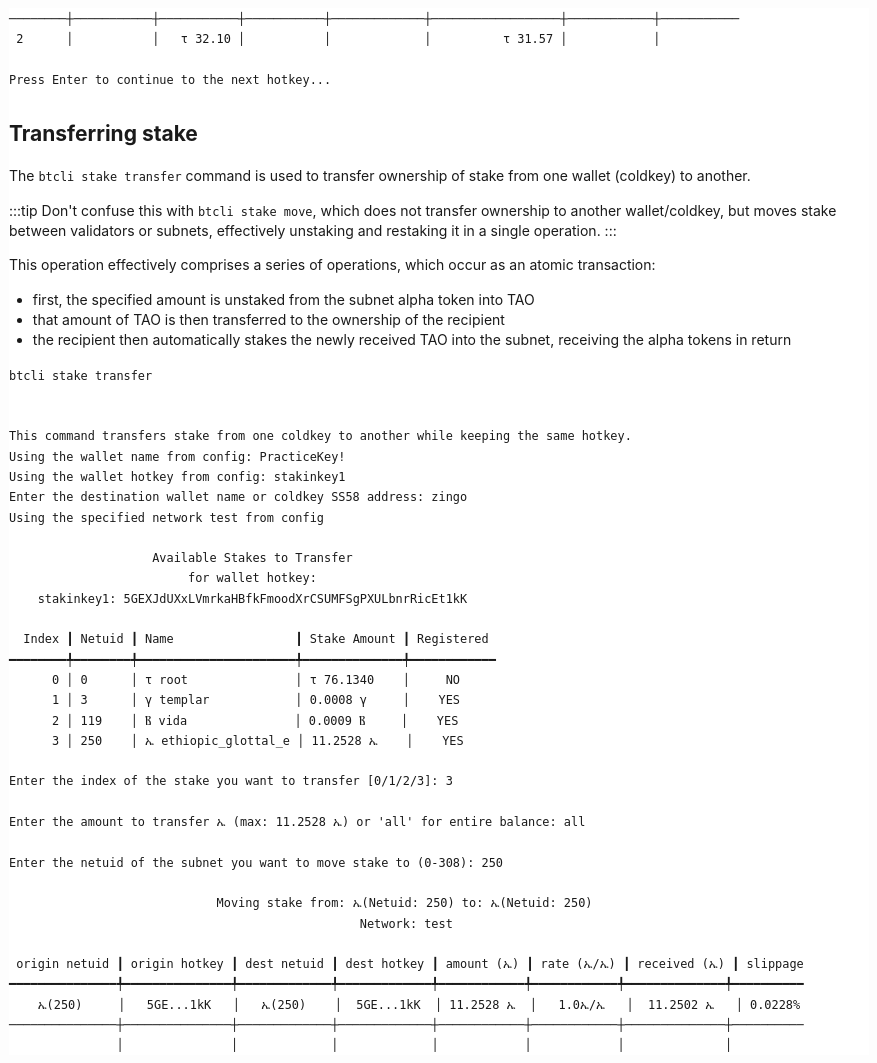 ```console
────────┼───────────┼───────────┼───────────┼─────────────┼──────────────────┼────────────┼───────────
 2      │           │   τ 32.10 │           │             │          τ 31.57 │            │

Press Enter to continue to the next hotkey...
```

## Transferring stake

The `btcli stake transfer` command is used to transfer ownership of stake from one wallet (coldkey) to another.

:::tip
Don't confuse this with `btcli stake move`, which does not transfer ownership to another wallet/coldkey, but moves stake between validators or subnets, effectively unstaking and restaking it in a single operation.
:::

This operation effectively comprises a series of operations, which occur as an atomic transaction:

- first, the specified amount is unstaked from the subnet alpha token into TAO
- that amount of TAO is then transferred to the ownership of the recipient
- the recipient then automatically stakes the newly received TAO into the subnet, receiving the alpha tokens in return

```
btcli stake transfer


This command transfers stake from one coldkey to another while keeping the same hotkey.
Using the wallet name from config: PracticeKey!
Using the wallet hotkey from config: stakinkey1
Enter the destination wallet name or coldkey SS58 address: zingo
Using the specified network test from config

                    Available Stakes to Transfer
                         for wallet hotkey:
    stakinkey1: 5GEXJdUXxLVmrkaHBfkFmoodXrCSUMFSgPXULbnrRicEt1kK

  Index ┃ Netuid ┃ Name                 ┃ Stake Amount ┃ Registered
━━━━━━━━╇━━━━━━━━╇━━━━━━━━━━━━━━━━━━━━━━╇━━━━━━━━━━━━━━╇━━━━━━━━━━━━
      0 │ 0      │ τ root               │ τ 76.1340    │     NO
      1 │ 3      │ γ templar            │ 0.0008 γ     │    YES
      2 │ 119    │ Ⲃ vida               │ 0.0009 Ⲃ     │    YES
      3 │ 250    │ ኤ ethiopic_glottal_e │ 11.2528 ኤ    │    YES

Enter the index of the stake you want to transfer [0/1/2/3]: 3

Enter the amount to transfer ኤ (max: 11.2528 ኤ) or 'all' for entire balance: all

Enter the netuid of the subnet you want to move stake to (0-308): 250

                             Moving stake from: ኤ(Netuid: 250) to: ኤ(Netuid: 250)
                                                 Network: test

 origin netuid ┃ origin hotkey ┃ dest netuid ┃ dest hotkey ┃ amount (ኤ) ┃ rate (ኤ/ኤ) ┃ received (ኤ) ┃ slippage
━━━━━━━━━━━━━━━╇━━━━━━━━━━━━━━━╇━━━━━━━━━━━━━╇━━━━━━━━━━━━━╇━━━━━━━━━━━━╇━━━━━━━━━━━━╇━━━━━━━━━━━━━━╇━━━━━━━━━━
    ኤ(250)     │   5GE...1kK   │   ኤ(250)    │  5GE...1kK  │ 11.2528 ኤ  │   1.0ኤ/ኤ   │  11.2502 ኤ   │ 0.0228%
───────────────┼───────────────┼─────────────┼─────────────┼────────────┼────────────┼──────────────┼──────────
               │               │             │             │            │            │              │
```